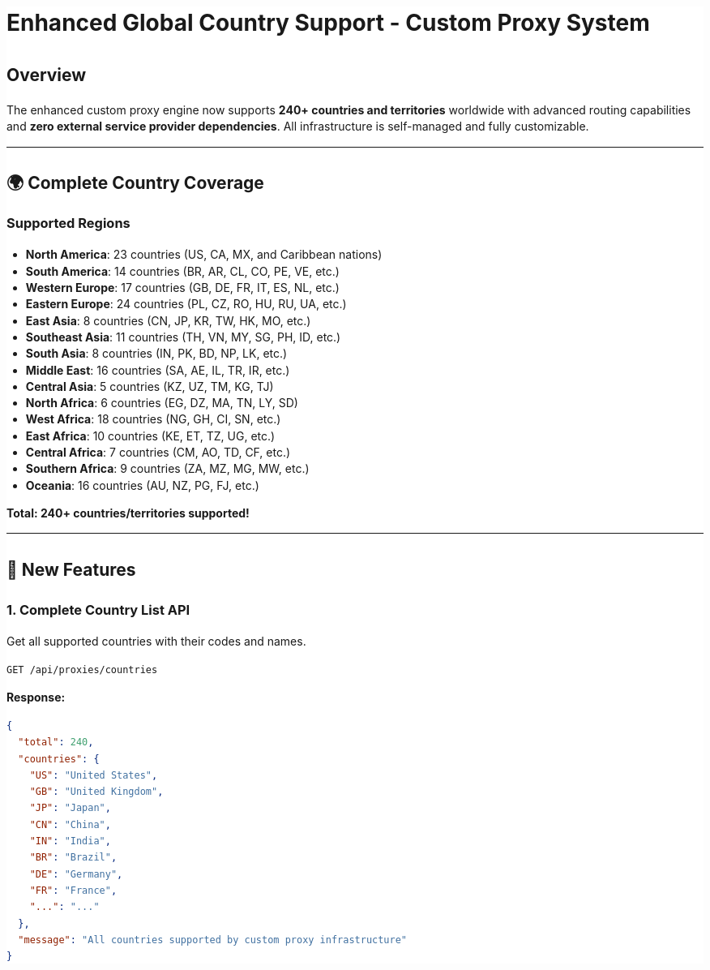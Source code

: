 # Enhanced Global Country Support - Custom Proxy System

## Overview

The enhanced custom proxy engine now supports **240+ countries and territories** worldwide with advanced routing capabilities and **zero external service provider dependencies**. All infrastructure is self-managed and fully customizable.

---

## 🌍 Complete Country Coverage

### Supported Regions

- **North America**: 23 countries (US, CA, MX, and Caribbean nations)
- **South America**: 14 countries (BR, AR, CL, CO, PE, VE, etc.)
- **Western Europe**: 17 countries (GB, DE, FR, IT, ES, NL, etc.)
- **Eastern Europe**: 24 countries (PL, CZ, RO, HU, RU, UA, etc.)
- **East Asia**: 8 countries (CN, JP, KR, TW, HK, MO, etc.)
- **Southeast Asia**: 11 countries (TH, VN, MY, SG, PH, ID, etc.)
- **South Asia**: 8 countries (IN, PK, BD, NP, LK, etc.)
- **Middle East**: 16 countries (SA, AE, IL, TR, IR, etc.)
- **Central Asia**: 5 countries (KZ, UZ, TM, KG, TJ)
- **North Africa**: 6 countries (EG, DZ, MA, TN, LY, SD)
- **West Africa**: 18 countries (NG, GH, CI, SN, etc.)
- **East Africa**: 10 countries (KE, ET, TZ, UG, etc.)
- **Central Africa**: 7 countries (CM, AO, TD, CF, etc.)
- **Southern Africa**: 9 countries (ZA, MZ, MG, MW, etc.)
- **Oceania**: 16 countries (AU, NZ, PG, FJ, etc.)

**Total: 240+ countries/territories supported!**

---

## 🚀 New Features

### 1. Complete Country List API

Get all supported countries with their codes and names.

```http
GET /api/proxies/countries
```

**Response:**
```json
{
  "total": 240,
  "countries": {
    "US": "United States",
    "GB": "United Kingdom",
    "JP": "Japan",
    "CN": "China",
    "IN": "India",
    "BR": "Brazil",
    "DE": "Germany",
    "FR": "France",
    "...": "..."
  },
  "message": "All countries supported by custom proxy infrastructure"
}
```
